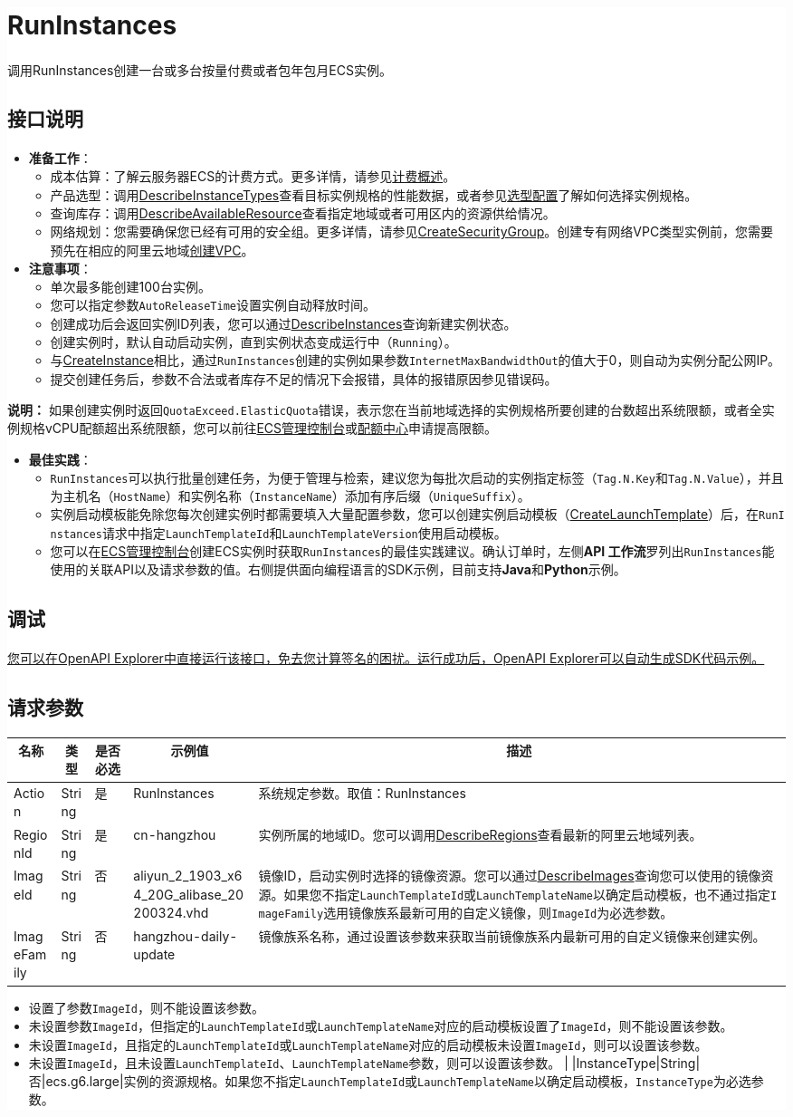 # RunInstances

调用RunInstances创建一台或多台按量付费或者包年包月ECS实例。

## 接口说明

-   **准备工作**：
    -   成本估算：了解云服务器ECS的计费方式。更多详情，请参见[计费概述](~~25398~~)。
    -   产品选型：调用[DescribeInstanceTypes](~~25620~~)查看目标实例规格的性能数据，或者参见[选型配置](~~58291~~)了解如何选择实例规格。
    -   查询库存：调用[DescribeAvailableResource](~~66186~~)查看指定地域或者可用区内的资源供给情况。
    -   网络规划：您需要确保您已经有可用的安全组。更多详情，请参见[CreateSecurityGroup](~~25553~~)。创建专有网络VPC类型实例前，您需要预先在相应的阿里云地域[创建VPC](~~65430~~)。
-   **注意事项**：
    -   单次最多能创建100台实例。
    -   您可以指定参数`AutoReleaseTime`设置实例自动释放时间。
    -   创建成功后会返回实例ID列表，您可以通过[DescribeInstances](~~25506~~)查询新建实例状态。
    -   创建实例时，默认自动启动实例，直到实例状态变成运行中（`Running`）。
    -   与[CreateInstance](~~25499~~)相比，通过`RunInstances`创建的实例如果参数`InternetMaxBandwidthOut`的值大于0，则自动为实例分配公网IP。
    -   提交创建任务后，参数不合法或者库存不足的情况下会报错，具体的报错原因参见错误码。

**说明：** 如果创建实例时返回`QuotaExceed.ElasticQuota`错误，表示您在当前地域选择的实例规格所要创建的台数超出系统限额，或者全实例规格vCPU配额超出系统限额，您可以前往[ECS管理控制台](https://ecs.console.aliyun.com/?spm=a2c8b.12215451.favorites.decs.5e3a336aMGTtzy#/privileges/quota)或[配额中心](https://quotas.console.aliyun.com/products/ecs/quotas)申请提高限额。

-   **最佳实践**：
    -   `RunInstances`可以执行批量创建任务，为便于管理与检索，建议您为每批次启动的实例指定标签（`Tag.N.Key`和`Tag.N.Value`），并且为主机名（`HostName`）和实例名称（`InstanceName`）添加有序后缀（`UniqueSuffix`）。
    -   实例启动模板能免除您每次创建实例时都需要填入大量配置参数，您可以创建实例启动模板（[CreateLaunchTemplate](~~74686~~)）后，在`RunInstances`请求中指定`LaunchTemplateId`和`LaunchTemplateVersion`使用启动模板。
    -   您可以在[ECS管理控制台](https://ecs.console.aliyun.com/)创建ECS实例时获取`RunInstances`的最佳实践建议。确认订单时，左侧**API 工作流**罗列出`RunInstances`能使用的关联API以及请求参数的值。右侧提供面向编程语言的SDK示例，目前支持**Java**和**Python**示例。

## 调试

[您可以在OpenAPI Explorer中直接运行该接口，免去您计算签名的困扰。运行成功后，OpenAPI Explorer可以自动生成SDK代码示例。](https://api.aliyun.com/#product=Ecs&api=RunInstances&type=RPC&version=2014-05-26)

## 请求参数

|名称|类型|是否必选|示例值|描述|
|--|--|----|---|--|
|Action|String|是|RunInstances|系统规定参数。取值：RunInstances |
|RegionId|String|是|cn-hangzhou|实例所属的地域ID。您可以调用[DescribeRegions](~~25609~~)查看最新的阿里云地域列表。 |
|ImageId|String|否|aliyun\_2\_1903\_x64\_20G\_alibase\_20200324.vhd|镜像ID，启动实例时选择的镜像资源。您可以通过[DescribeImages](~~25534~~)查询您可以使用的镜像资源。如果您不指定`LaunchTemplateId`或`LaunchTemplateName`以确定启动模板，也不通过指定`ImageFamily`选用镜像族系最新可用的自定义镜像，则`ImageId`为必选参数。 |
|ImageFamily|String|否|hangzhou-daily-update|镜像族系名称，通过设置该参数来获取当前镜像族系内最新可用的自定义镜像来创建实例。

 -   设置了参数`ImageId`，则不能设置该参数。
-   未设置参数`ImageId`，但指定的`LaunchTemplateId`或`LaunchTemplateName`对应的启动模板设置了`ImageId`，则不能设置该参数。
-   未设置`ImageId`，且指定的`LaunchTemplateId`或`LaunchTemplateName`对应的启动模板未设置`ImageId`，则可以设置该参数。
-   未设置`ImageId`，且未设置`LaunchTemplateId`、`LaunchTemplateName`参数，则可以设置该参数。 |
|InstanceType|String|否|ecs.g6.large|实例的资源规格。如果您不指定`LaunchTemplateId`或`LaunchTemplateName`以确定启动模板，`InstanceType`为必选参数。
